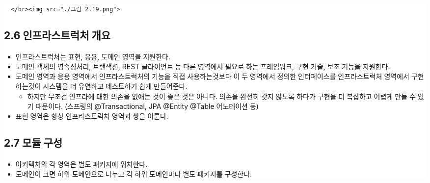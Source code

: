      </br><img src="./그림 2.19.png">

## 2.6 인프라스트럭처 개요
* 인프라스트럭처는 표현, 응용, 도메인 영역을 지원한다.
* 도메인 객체의 영속성처리, 트랜잭션, REST 클라이언트 등 다른 영역에서 필요로 하는 프레임워크, 구현 기술, 보조 기능을 지원한다.
* 도메인 영역과 응용 영역에서 인프라스트럭처의 기능을 직접 사용하는것보다
  이 두 영역에서 정의한 인터페이스를 인프라스트럭처 영역에서 구현하는것이
  시스템을 더 유연하고 테스트하기 쉽게 만들어준다.
    * 하지만 무조건 인프라에 대한 의존을 없애는 것이 좋은 것은 아니다. 의존을 완전히 갖지 않도록 하다가 구현을 더 복잡하고 어렵게 만들 수 있기 때문이다.
      (스프링의 @Transactional, JPA @Entity @Table 어노테이션 등)
* 표현 영역은 항상 인프라스트럭처 영역과 쌍을 이룬다.

## 2.7 모듈 구성
* 아키텍처의 각 영역은 별도 패키지에 위치한다.
* 도메인이 크면 하위 도메인으로 나누고 각 하위 도메인마다 별도 패키지를 구성한다.